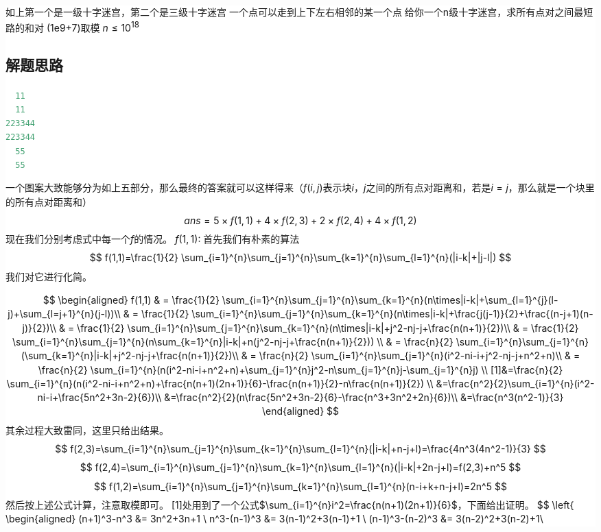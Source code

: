 如上第一个是一级十字迷宫，第二个是三级十字迷宫
一个点可以走到上下左右相邻的某一个点
给你一个n级十字迷宫，求所有点对之间最短路的和对 (1e9+7)取模
$n\leqslant 10^{18}$

## 解题思路
```C++
  11  
  11
223344
223344
  55
  55
```
一个图案大致能够分为如上五部分，那么最终的答案就可以这样得来（$f(i,j)$表示块$i$，$j$之间的所有点对距离和，若是$i=j$，那么就是一个块里的所有点对距离和）
$$
ans=5\times f(1,1) + 4\times f(2,3) + 2\times f(2, 4) + 4 \times f(1,2)
$$
现在我们分别考虑式中每一个$f$的情况。
$f(1,1)$:
首先我们有朴素的算法
$$
f(1,1)=\frac{1}{2} \sum_{i=1}^{n}\sum_{j=1}^{n}\sum_{k=1}^{n}\sum_{l=1}^{n}(|i-k|+|j-l|)
$$
我们对它进行化简。

$$
\begin{aligned}
f(1,1) & = \frac{1}{2} \sum_{i=1}^{n}\sum_{j=1}^{n}\sum_{k=1}^{n}(n\times|i-k|+\sum_{l=1}^{j}(l-j)+\sum_{l=j+1}^{n}(j-l))\\
 & = \frac{1}{2} \sum_{i=1}^{n}\sum_{j=1}^{n}\sum_{k=1}^{n}(n\times|i-k|+\frac{j(j-1)}{2}+\frac{(n-j+1)(n-j)}{2})\\
 & = \frac{1}{2} \sum_{i=1}^{n}\sum_{j=1}^{n}\sum_{k=1}^{n}(n\times|i-k|+j^2-nj-j+\frac{n(n+1)}{2})\\
 & = \frac{1}{2} \sum_{i=1}^{n}\sum_{j=1}^{n}(n\sum_{k=1}^{n}|i-k|+n(j^2-nj-j+\frac{n(n+1)}{2})) \\
 & = \frac{n}{2} \sum_{i=1}^{n}\sum_{j=1}^{n}(\sum_{k=1}^{n}|i-k|+j^2-nj-j+\frac{n(n+1)}{2})\\
 & = \frac{n}{2} \sum_{i=1}^{n}\sum_{j=1}^{n}(i^2-ni-i+j^2-nj-j+n^2+n)\\
 & = \frac{n}{2} \sum_{i=1}^{n}(n(i^2-ni-i+n^2+n)+\sum_{j=1}^{n}j^2-n\sum_{j=1}^{n}j-\sum_{j=1}^{n}j) \\
[1]&=\frac{n}{2} \sum_{i=1}^{n}(n(i^2-ni-i+n^2+n)+\frac{n(n+1)(2n+1)}{6}-\frac{n(n+1)}{2}-n\frac{n(n+1)}{2}) \\
 &=\frac{n^2}{2}\sum_{i=1}^{n}(i^2-ni-i+\frac{5n^2+3n-2}{6})\\
 &=\frac{n^2}{2}(n\frac{5n^2+3n-2}{6}-\frac{n^3+3n^2+2n}{6})\\
 &=\frac{n^3(n^2-1)}{3}
\end{aligned}
$$
其余过程大致雷同，这里只给出结果。
$$
f(2,3)=\sum_{i=1}^{n}\sum_{j=1}^{n}\sum_{k=1}^{n}\sum_{l=1}^{n}(|i-k|+n-j+l)=\frac{4n^3(4n^2-1)}{3}
$$
$$
f(2,4)=\sum_{i=1}^{n}\sum_{j=1}^{n}\sum_{k=1}^{n}\sum_{l=1}^{n}(|i-k|+2n-j+l)=f(2,3)+n^5
$$
$$
f(1,2)=\sum_{i=1}^{n}\sum_{j=1}^{n}\sum_{k=1}^{n}\sum_{l=1}^{n}(n-i+k+n-j+l)=2n^5
$$
然后按上述公式计算，注意取模即可。
$[1]$处用到了一个公式$\sum_{i=1}^{n}i^2=\frac{n(n+1)(2n+1)}{6}$，下面给出证明。
$$
\left\{
\begin{aligned}
(n+1)^3-n^3 &= 3n^2+3n+1 \\
n^3-(n-1)^3 &= 3(n-1)^2+3(n-1)+1 \\
(n-1)^3-(n-2)^3 &= 3(n-2)^2+3(n-2)+1\\